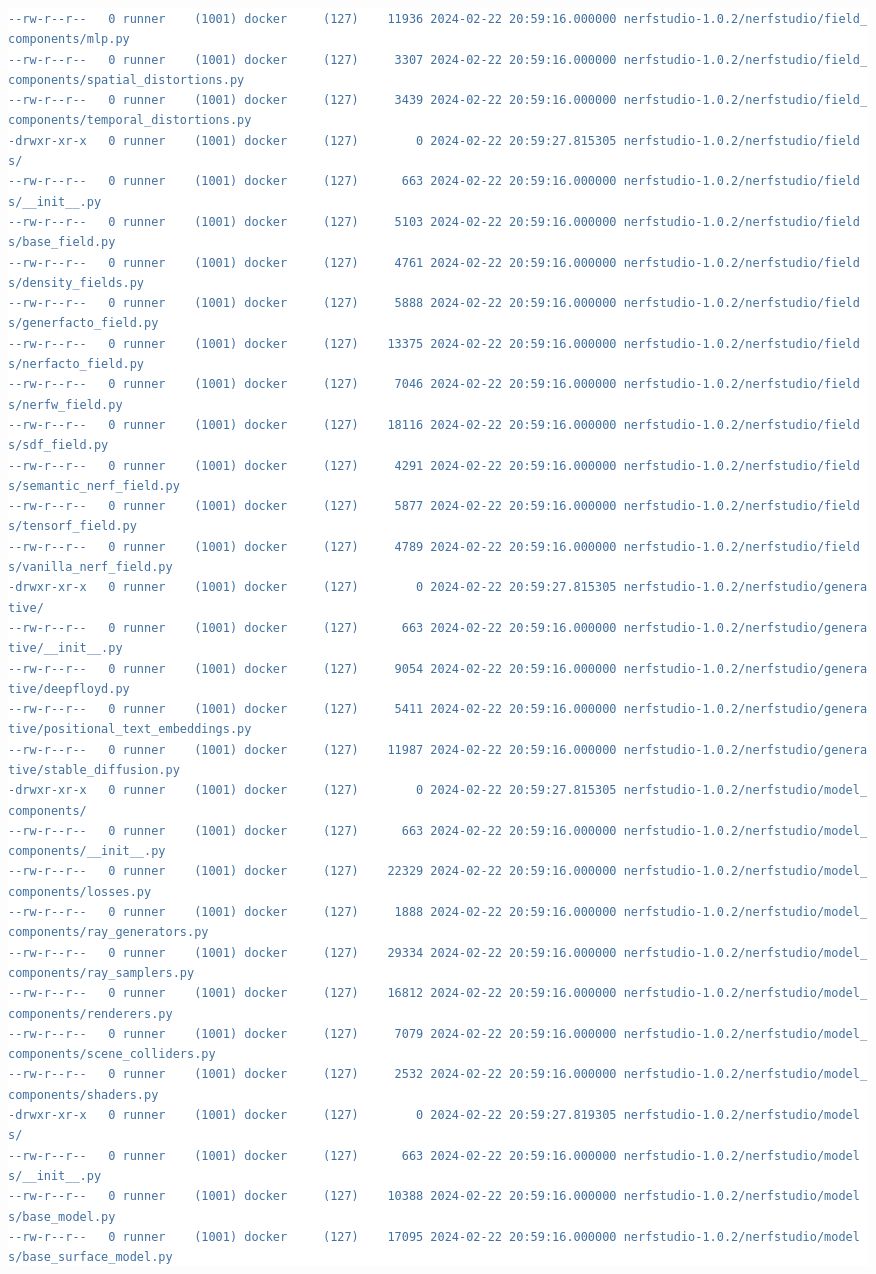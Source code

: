 ```diff
--rw-r--r--   0 runner    (1001) docker     (127)    11936 2024-02-22 20:59:16.000000 nerfstudio-1.0.2/nerfstudio/field_components/mlp.py
--rw-r--r--   0 runner    (1001) docker     (127)     3307 2024-02-22 20:59:16.000000 nerfstudio-1.0.2/nerfstudio/field_components/spatial_distortions.py
--rw-r--r--   0 runner    (1001) docker     (127)     3439 2024-02-22 20:59:16.000000 nerfstudio-1.0.2/nerfstudio/field_components/temporal_distortions.py
-drwxr-xr-x   0 runner    (1001) docker     (127)        0 2024-02-22 20:59:27.815305 nerfstudio-1.0.2/nerfstudio/fields/
--rw-r--r--   0 runner    (1001) docker     (127)      663 2024-02-22 20:59:16.000000 nerfstudio-1.0.2/nerfstudio/fields/__init__.py
--rw-r--r--   0 runner    (1001) docker     (127)     5103 2024-02-22 20:59:16.000000 nerfstudio-1.0.2/nerfstudio/fields/base_field.py
--rw-r--r--   0 runner    (1001) docker     (127)     4761 2024-02-22 20:59:16.000000 nerfstudio-1.0.2/nerfstudio/fields/density_fields.py
--rw-r--r--   0 runner    (1001) docker     (127)     5888 2024-02-22 20:59:16.000000 nerfstudio-1.0.2/nerfstudio/fields/generfacto_field.py
--rw-r--r--   0 runner    (1001) docker     (127)    13375 2024-02-22 20:59:16.000000 nerfstudio-1.0.2/nerfstudio/fields/nerfacto_field.py
--rw-r--r--   0 runner    (1001) docker     (127)     7046 2024-02-22 20:59:16.000000 nerfstudio-1.0.2/nerfstudio/fields/nerfw_field.py
--rw-r--r--   0 runner    (1001) docker     (127)    18116 2024-02-22 20:59:16.000000 nerfstudio-1.0.2/nerfstudio/fields/sdf_field.py
--rw-r--r--   0 runner    (1001) docker     (127)     4291 2024-02-22 20:59:16.000000 nerfstudio-1.0.2/nerfstudio/fields/semantic_nerf_field.py
--rw-r--r--   0 runner    (1001) docker     (127)     5877 2024-02-22 20:59:16.000000 nerfstudio-1.0.2/nerfstudio/fields/tensorf_field.py
--rw-r--r--   0 runner    (1001) docker     (127)     4789 2024-02-22 20:59:16.000000 nerfstudio-1.0.2/nerfstudio/fields/vanilla_nerf_field.py
-drwxr-xr-x   0 runner    (1001) docker     (127)        0 2024-02-22 20:59:27.815305 nerfstudio-1.0.2/nerfstudio/generative/
--rw-r--r--   0 runner    (1001) docker     (127)      663 2024-02-22 20:59:16.000000 nerfstudio-1.0.2/nerfstudio/generative/__init__.py
--rw-r--r--   0 runner    (1001) docker     (127)     9054 2024-02-22 20:59:16.000000 nerfstudio-1.0.2/nerfstudio/generative/deepfloyd.py
--rw-r--r--   0 runner    (1001) docker     (127)     5411 2024-02-22 20:59:16.000000 nerfstudio-1.0.2/nerfstudio/generative/positional_text_embeddings.py
--rw-r--r--   0 runner    (1001) docker     (127)    11987 2024-02-22 20:59:16.000000 nerfstudio-1.0.2/nerfstudio/generative/stable_diffusion.py
-drwxr-xr-x   0 runner    (1001) docker     (127)        0 2024-02-22 20:59:27.815305 nerfstudio-1.0.2/nerfstudio/model_components/
--rw-r--r--   0 runner    (1001) docker     (127)      663 2024-02-22 20:59:16.000000 nerfstudio-1.0.2/nerfstudio/model_components/__init__.py
--rw-r--r--   0 runner    (1001) docker     (127)    22329 2024-02-22 20:59:16.000000 nerfstudio-1.0.2/nerfstudio/model_components/losses.py
--rw-r--r--   0 runner    (1001) docker     (127)     1888 2024-02-22 20:59:16.000000 nerfstudio-1.0.2/nerfstudio/model_components/ray_generators.py
--rw-r--r--   0 runner    (1001) docker     (127)    29334 2024-02-22 20:59:16.000000 nerfstudio-1.0.2/nerfstudio/model_components/ray_samplers.py
--rw-r--r--   0 runner    (1001) docker     (127)    16812 2024-02-22 20:59:16.000000 nerfstudio-1.0.2/nerfstudio/model_components/renderers.py
--rw-r--r--   0 runner    (1001) docker     (127)     7079 2024-02-22 20:59:16.000000 nerfstudio-1.0.2/nerfstudio/model_components/scene_colliders.py
--rw-r--r--   0 runner    (1001) docker     (127)     2532 2024-02-22 20:59:16.000000 nerfstudio-1.0.2/nerfstudio/model_components/shaders.py
-drwxr-xr-x   0 runner    (1001) docker     (127)        0 2024-02-22 20:59:27.819305 nerfstudio-1.0.2/nerfstudio/models/
--rw-r--r--   0 runner    (1001) docker     (127)      663 2024-02-22 20:59:16.000000 nerfstudio-1.0.2/nerfstudio/models/__init__.py
--rw-r--r--   0 runner    (1001) docker     (127)    10388 2024-02-22 20:59:16.000000 nerfstudio-1.0.2/nerfstudio/models/base_model.py
--rw-r--r--   0 runner    (1001) docker     (127)    17095 2024-02-22 20:59:16.000000 nerfstudio-1.0.2/nerfstudio/models/base_surface_model.py
```